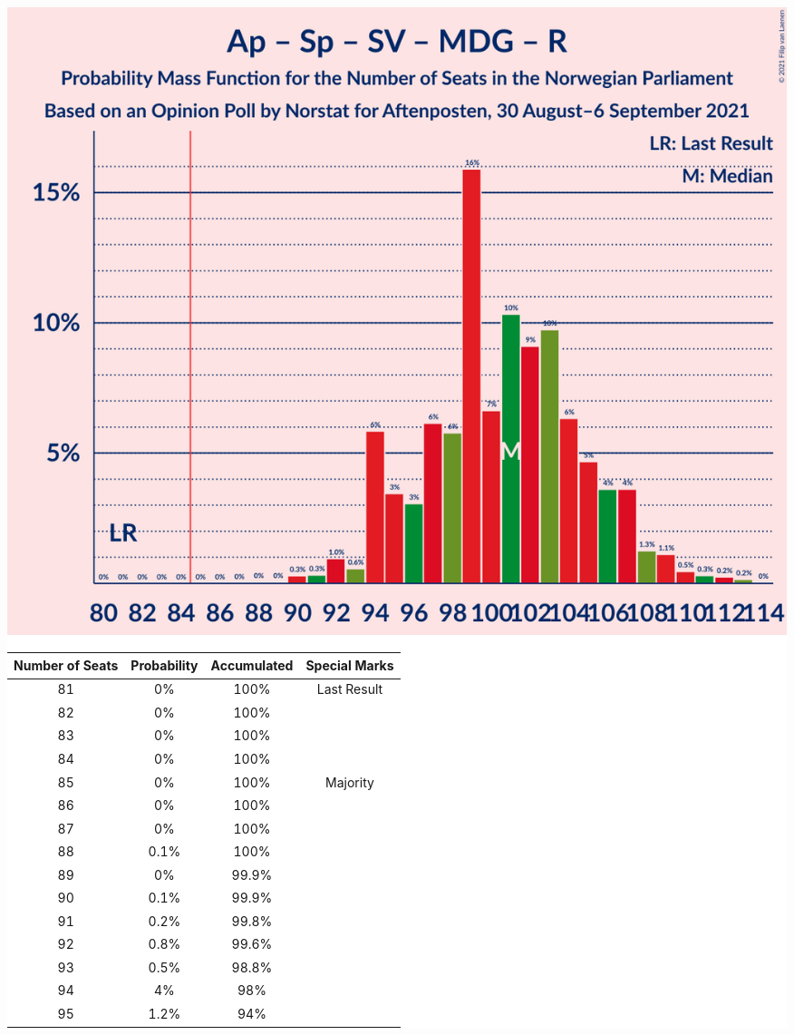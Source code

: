 ![Graph with seats probability mass function not yet produced](2021-09-06-Norstat-coalitions-seats-pmf-ap–sp–sv–mdg–r.png "Seats Probability Mass Function")

| Number of Seats | Probability | Accumulated | Special Marks |
|:---------------:|:-----------:|:-----------:|:-------------:|
| 81 | 0% | 100% | Last Result |
| 82 | 0% | 100% |  |
| 83 | 0% | 100% |  |
| 84 | 0% | 100% |  |
| 85 | 0% | 100% | Majority |
| 86 | 0% | 100% |  |
| 87 | 0% | 100% |  |
| 88 | 0.1% | 100% |  |
| 89 | 0% | 99.9% |  |
| 90 | 0.1% | 99.9% |  |
| 91 | 0.2% | 99.8% |  |
| 92 | 0.8% | 99.6% |  |
| 93 | 0.5% | 98.8% |  |
| 94 | 4% | 98% |  |
| 95 | 1.2% | 94% |  |